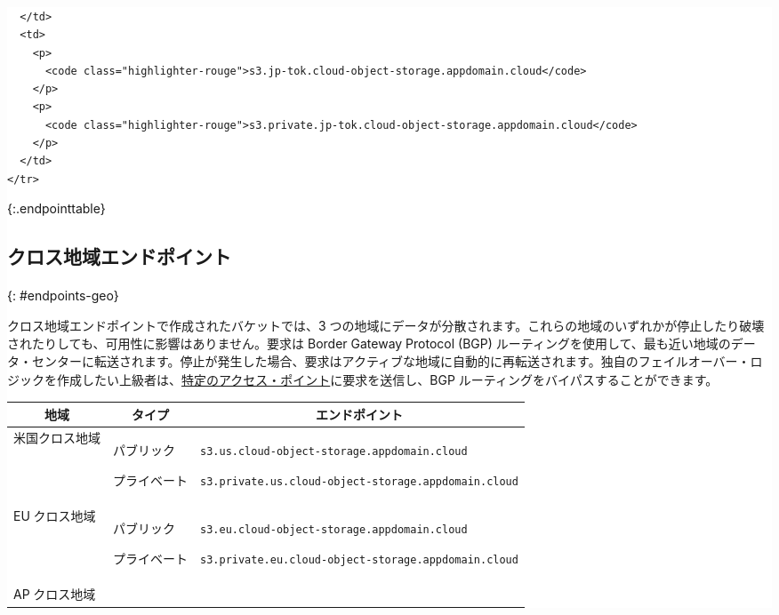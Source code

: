       </td>
      <td>
        <p>
          <code class="highlighter-rouge">s3.jp-tok.cloud-object-storage.appdomain.cloud</code>
        </p>
        <p>
          <code class="highlighter-rouge">s3.private.jp-tok.cloud-object-storage.appdomain.cloud</code>
        </p>
      </td>
    </tr>
  </tbody>
</table>
{:.endpointtable}

## クロス地域エンドポイント
{: #endpoints-geo}

クロス地域エンドポイントで作成されたバケットでは、3 つの地域にデータが分散されます。これらの地域のいずれかが停止したり破壊されたりしても、可用性に影響はありません。要求は Border Gateway Protocol (BGP) ルーティングを使用して、最も近い地域のデータ・センターに転送されます。停止が発生した場合、要求はアクティブな地域に自動的に再転送されます。独自のフェイルオーバー・ロジックを作成したい上級者は、[特定のアクセス・ポイント](/docs/services/cloud-object-storage/info?topic=cloud-object-storage-advanced-endpoints)に要求を送信し、BGP ルーティングをバイパスすることができます。

<table>
  <thead>
    <tr>
      <th>地域</th>
      <th>タイプ</th>
      <th>エンドポイント</th>
    </tr>
  </thead>
  <tbody>
    <tr>
      <td>米国クロス地域</td>
      <td>
        <p>パブリック</p>
        <p>プライベート</p>
      </td>
      <td>
        <p>
          <code class="highlighter-rouge">s3.us.cloud-object-storage.appdomain.cloud</code>
        </p>
        <p>
          <code class="highlighter-rouge">s3.private.us.cloud-object-storage.appdomain.cloud</code>
        </p>
      </td>
    </tr>
    <tr>
      <td>EU クロス地域</td>
      <td>
        <p>パブリック</p>
        <p>プライベート
        </p>
      </td>
      <td>
        <p>
          <code class="highlighter-rouge">s3.eu.cloud-object-storage.appdomain.cloud</code>
        </p>
        <p>
          <code class="highlighter-rouge">s3.private.eu.cloud-object-storage.appdomain.cloud</code>
        </p>
      </td>
    </tr>
    <tr>
      <td>AP クロス地域</td>